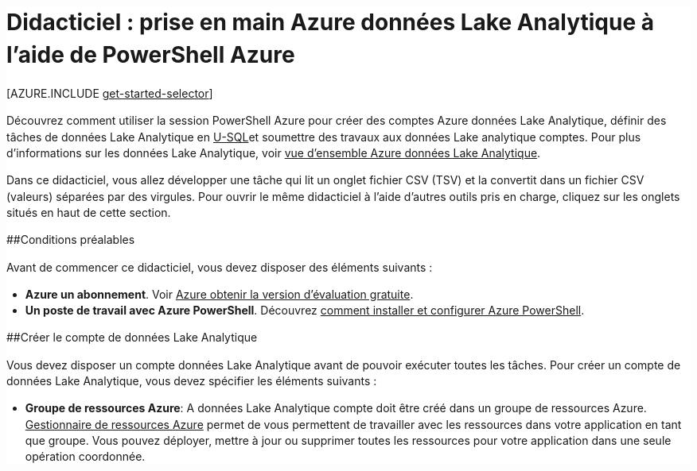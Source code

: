 <properties 
   pageTitle="Prise en main Azure données Lake Analytique à l’aide de PowerShell Azure | Azure" 
   description="Découvrez comment utiliser la session PowerShell Azure pour créer un compte Data Lake Store, créez une tâche de données Lake Analytique à l’aide de U-SQL et soumettre la tâche. " 
   services="data-lake-analytics" 
   documentationCenter="" 
   authors="edmacauley" 
   manager="jhubbard" 
   editor="cgronlun"/>
 
<tags
   ms.service="data-lake-analytics"
   ms.devlang="na"
   ms.topic="get-started-article"
   ms.tgt_pltfrm="na"
   ms.workload="big-data" 
   ms.date="09/21/2016"
   ms.author="edmaca"/>

# <a name="tutorial-get-started-with-azure-data-lake-analytics-using-azure-powershell"></a>Didacticiel : prise en main Azure données Lake Analytique à l’aide de PowerShell Azure

[AZURE.INCLUDE [get-started-selector](../../includes/data-lake-analytics-selector-get-started.md)]

Découvrez comment utiliser la session PowerShell Azure pour créer des comptes Azure données Lake Analytique, définir des tâches de données Lake Analytique en [U-SQL](data-lake-analytics-u-sql-get-started.md)et soumettre des travaux aux données Lake analytique comptes. Pour plus d’informations sur les données Lake Analytique, voir [vue d’ensemble Azure données Lake Analytique](data-lake-analytics-overview.md).

Dans ce didacticiel, vous allez développer une tâche qui lit un onglet fichier CSV (TSV) et la convertit dans un fichier CSV (valeurs) séparées par des virgules. Pour ouvrir le même didacticiel à l’aide d’autres outils pris en charge, cliquez sur les onglets situés en haut de cette section.

##<a name="prerequisites"></a>Conditions préalables

Avant de commencer ce didacticiel, vous devez disposer des éléments suivants :

- **Azure un abonnement**. Voir [Azure obtenir la version d’évaluation gratuite](https://azure.microsoft.com/pricing/free-trial/).
- **Un poste de travail avec Azure PowerShell**. Découvrez [comment installer et configurer Azure PowerShell](../powershell-install-configure.md).
    
##<a name="create-data-lake-analytics-account"></a>Créer le compte de données Lake Analytique

Vous devez disposer un compte données Lake Analytique avant de pouvoir exécuter toutes les tâches. Pour créer un compte de données Lake Analytique, vous devez spécifier les éléments suivants :

- **Groupe de ressources Azure**: A données Lake Analytique compte doit être créé dans un groupe de ressources Azure. [Gestionnaire de ressources Azure](../azure-resource-manager/resource-group-overview.md) permet de vous permettent de travailler avec les ressources dans votre application en tant que groupe. Vous pouvez déployer, mettre à jour ou supprimer toutes les ressources pour votre application dans une seule opération coordonnée.  
